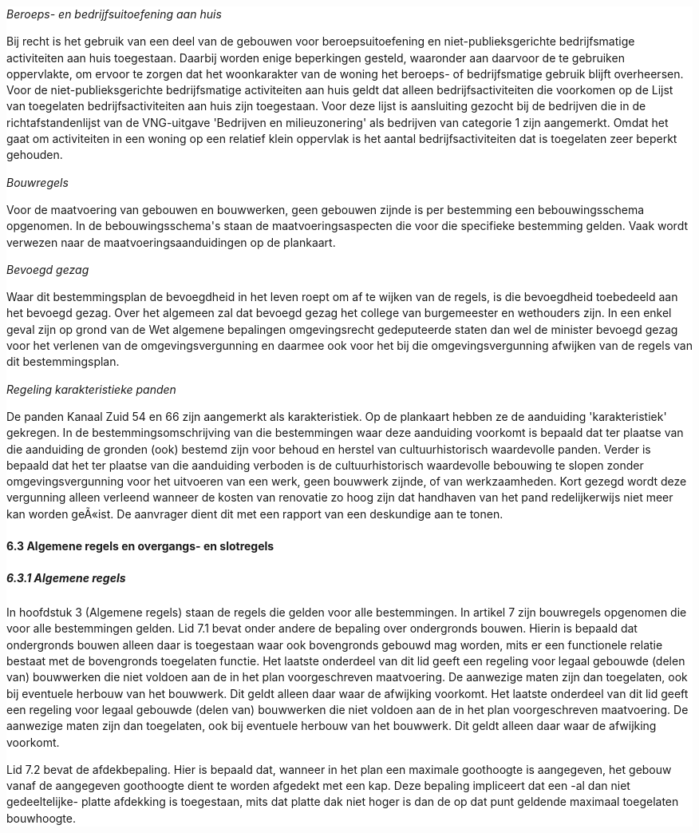 *Beroeps\- en bedrijfsuitoefening aan huis*

Bij recht is het gebruik van een deel van de gebouwen voor beroepsuitoefening en niet\-publieksgerichte bedrijfsmatige activiteiten aan huis toegestaan. Daarbij worden enige beperkingen gesteld, waaronder aan daarvoor de te gebruiken oppervlakte, om ervoor te zorgen dat het woonkarakter van de woning het beroeps\- of bedrijfsmatige gebruik blijft overheersen. Voor de niet\-publieksgerichte bedrijfsmatige activiteiten aan huis geldt dat alleen bedrijfsactiviteiten die voorkomen op de Lijst van toegelaten bedrijfsactiviteiten aan huis zijn toegestaan. Voor deze lijst is aansluiting gezocht bij de bedrijven die in de richtafstandenlijst van de VNG\-uitgave 'Bedrijven en milieuzonering' als bedrijven van categorie 1 zijn aangemerkt. Omdat het gaat om activiteiten in een woning op een relatief klein oppervlak is het aantal bedrijfsactiviteiten dat is toegelaten zeer beperkt gehouden.

*Bouwregels*

Voor de maatvoering van gebouwen en bouwwerken, geen gebouwen zijnde is per bestemming een bebouwingsschema opgenomen. In de bebouwingsschema's staan de maatvoeringsaspecten die voor die specifieke bestemming gelden. Vaak wordt verwezen naar de maatvoeringsaanduidingen op de plankaart.

*Bevoegd gezag*

Waar dit bestemmingsplan de bevoegdheid in het leven roept om af te wijken van de regels, is die bevoegdheid toebedeeld aan het bevoegd gezag. Over het algemeen zal dat bevoegd gezag het college van burgemeester en wethouders zijn. In een enkel geval zijn op grond van de Wet algemene bepalingen omgevingsrecht gedeputeerde staten dan wel de minister bevoegd gezag voor het verlenen van de omgevingsvergunning en daarmee ook voor het bij die omgevingsvergunning afwijken van de regels van dit bestemmingsplan.

*Regeling karakteristieke panden*

De panden Kanaal Zuid 54 en 66 zijn aangemerkt als karakteristiek. Op de plankaart hebben ze de aanduiding 'karakteristiek' gekregen. In de bestemmingsomschrijving van die bestemmingen waar deze aanduiding voorkomt is bepaald dat ter plaatse van die aanduiding de gronden (ook) bestemd zijn voor behoud en herstel van cultuurhistorisch waardevolle panden. Verder is bepaald dat het ter plaatse van die aanduiding verboden is de cultuurhistorisch waardevolle bebouwing te slopen zonder omgevingsvergunning voor het uitvoeren van een werk, geen bouwwerk zijnde, of van werkzaamheden. Kort gezegd wordt deze vergunning alleen verleend wanneer de kosten van renovatie zo hoog zijn dat handhaven van het pand redelijkerwijs niet meer kan worden geÃ«ist. De aanvrager dient dit met een rapport van een deskundige aan te tonen.

#### 6\.3 Algemene regels en overgangs\- en slotregels

##### 6\.3\.1 Algemene regels

In hoofdstuk 3 (Algemene regels) staan de regels die gelden voor alle bestemmingen. In artikel 7 zijn bouwregels opgenomen die voor alle bestemmingen gelden. Lid 7\.1 bevat onder andere de bepaling over ondergronds bouwen. Hierin is bepaald dat ondergronds bouwen alleen daar is toegestaan waar ook bovengronds gebouwd mag worden, mits er een functionele relatie bestaat met de bovengronds toegelaten functie. Het laatste onderdeel van dit lid geeft een regeling voor legaal gebouwde (delen van) bouwwerken die niet voldoen aan de in het plan voorgeschreven maatvoering. De aanwezige maten zijn dan toegelaten, ook bij eventuele herbouw van het bouwwerk. Dit geldt alleen daar waar de afwijking voorkomt. Het laatste onderdeel van dit lid geeft een regeling voor legaal gebouwde (delen van) bouwwerken die niet voldoen aan de in het plan voorgeschreven maatvoering. De aanwezige maten zijn dan toegelaten, ook bij eventuele herbouw van het bouwwerk. Dit geldt alleen daar waar de afwijking voorkomt.

Lid 7\.2 bevat de afdekbepaling. Hier is bepaald dat, wanneer in het plan een maximale goothoogte is aangegeven, het gebouw vanaf de aangegeven goothoogte dient te worden afgedekt met een kap. Deze bepaling impliceert dat een \-al dan niet gedeeltelijke\- platte afdekking is toegestaan, mits dat platte dak niet hoger is dan de op dat punt geldende maximaal toegelaten bouwhoogte.
